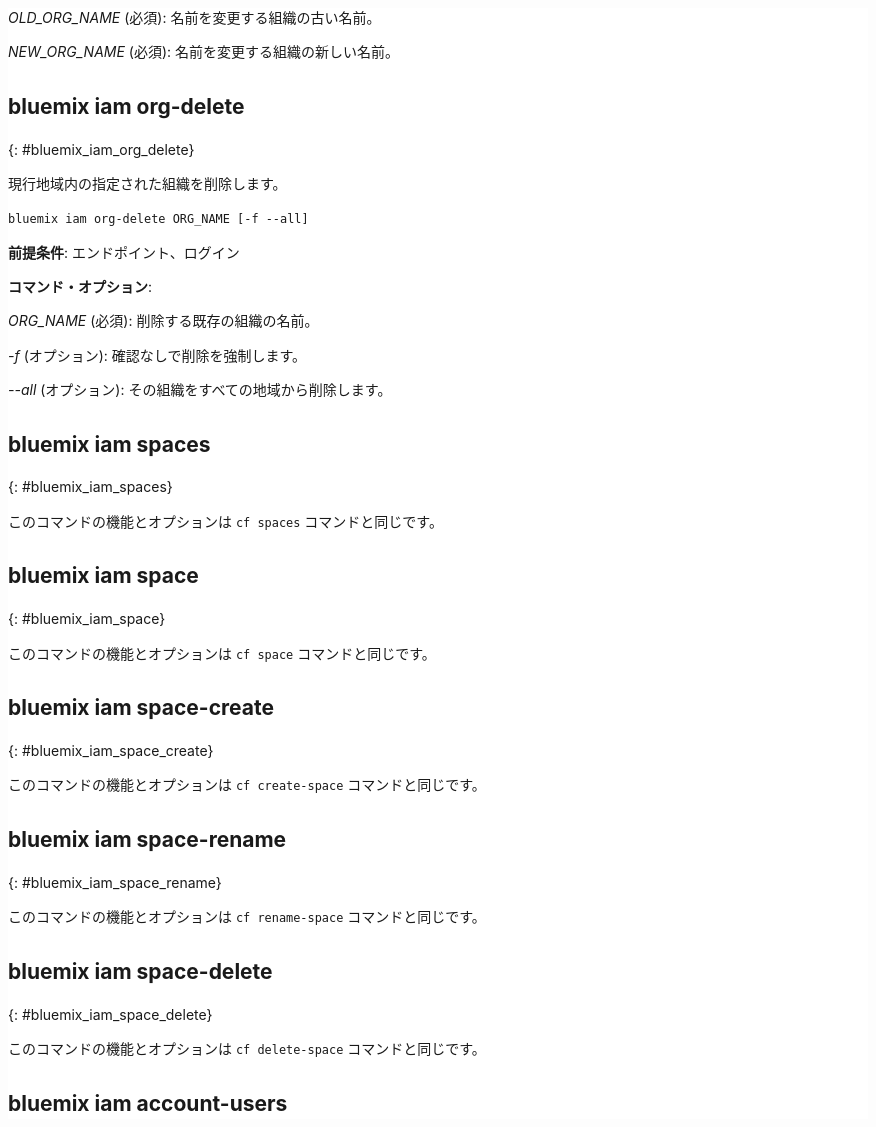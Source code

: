 *OLD_ORG_NAME* (必須): 名前を変更する組織の古い名前。

*NEW_ORG_NAME* (必須): 名前を変更する組織の新しい名前。


## bluemix iam org-delete
{: #bluemix_iam_org_delete}

現行地域内の指定された組織を削除します。

```
bluemix iam org-delete ORG_NAME [-f --all]
```

**前提条件**: エンドポイント、ログイン

**コマンド・オプション**:

*ORG_NAME* (必須):  削除する既存の組織の名前。

*-f*  (オプション):  確認なしで削除を強制します。

*--all* (オプション): その組織をすべての地域から削除します。


## bluemix iam spaces
{: #bluemix_iam_spaces}

このコマンドの機能とオプションは `cf spaces` コマンドと同じです。


## bluemix iam space
{: #bluemix_iam_space}

このコマンドの機能とオプションは `cf space` コマンドと同じです。


## bluemix iam space-create
{: #bluemix_iam_space_create}

このコマンドの機能とオプションは `cf create-space` コマンドと同じです。


## bluemix iam space-rename
{: #bluemix_iam_space_rename}


このコマンドの機能とオプションは `cf rename-space` コマンドと同じです。


## bluemix iam space-delete
{: #bluemix_iam_space_delete}


このコマンドの機能とオプションは `cf delete-space` コマンドと同じです。


## bluemix iam account-users
